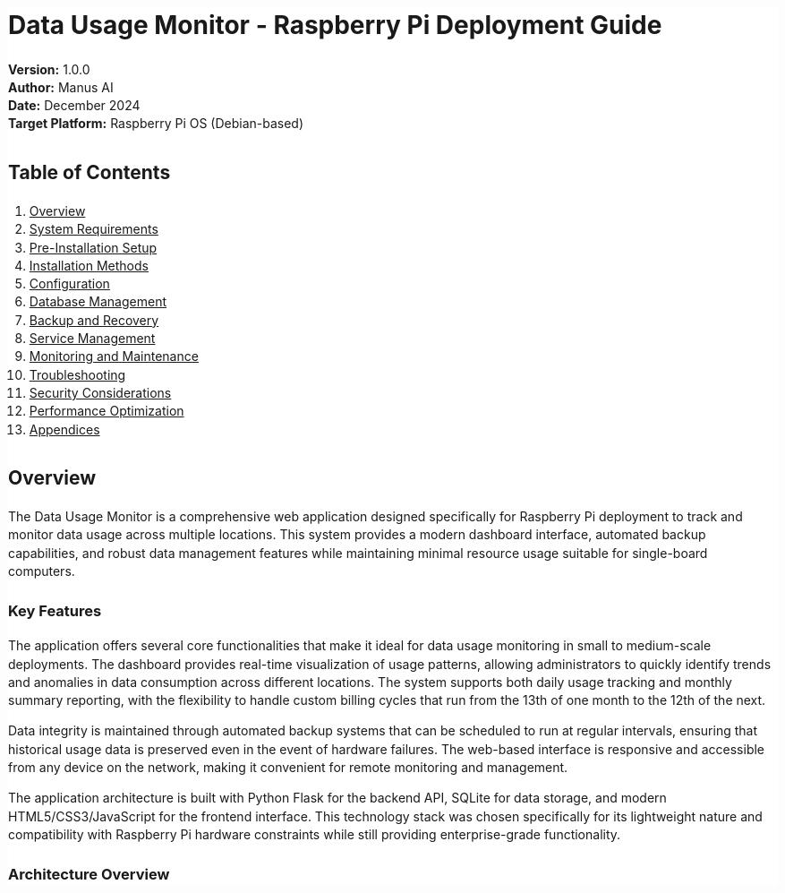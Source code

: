 # Data Usage Monitor - Raspberry Pi Deployment Guide

**Version:** 1.0.0  
**Author:** Manus AI  
**Date:** December 2024  
**Target Platform:** Raspberry Pi OS (Debian-based)

## Table of Contents

1. [Overview](#overview)
2. [System Requirements](#system-requirements)
3. [Pre-Installation Setup](#pre-installation-setup)
4. [Installation Methods](#installation-methods)
5. [Configuration](#configuration)
6. [Database Management](#database-management)
7. [Backup and Recovery](#backup-and-recovery)
8. [Service Management](#service-management)
9. [Monitoring and Maintenance](#monitoring-and-maintenance)
10. [Troubleshooting](#troubleshooting)
11. [Security Considerations](#security-considerations)
12. [Performance Optimization](#performance-optimization)
13. [Appendices](#appendices)

## Overview

The Data Usage Monitor is a comprehensive web application designed specifically for Raspberry Pi deployment to track and monitor data usage across multiple locations. This system provides a modern dashboard interface, automated backup capabilities, and robust data management features while maintaining minimal resource usage suitable for single-board computers.

### Key Features

The application offers several core functionalities that make it ideal for data usage monitoring in small to medium-scale deployments. The dashboard provides real-time visualization of usage patterns, allowing administrators to quickly identify trends and anomalies in data consumption across different locations. The system supports both daily usage tracking and monthly summary reporting, with the flexibility to handle custom billing cycles that run from the 13th of one month to the 12th of the next.

Data integrity is maintained through automated backup systems that can be scheduled to run at regular intervals, ensuring that historical usage data is preserved even in the event of hardware failures. The web-based interface is responsive and accessible from any device on the network, making it convenient for remote monitoring and management.

The application architecture is built with Python Flask for the backend API, SQLite for data storage, and modern HTML5/CSS3/JavaScript for the frontend interface. This technology stack was chosen specifically for its lightweight nature and compatibility with Raspberry Pi hardware constraints while still providing enterprise-grade functionality.

### Architecture Overview
